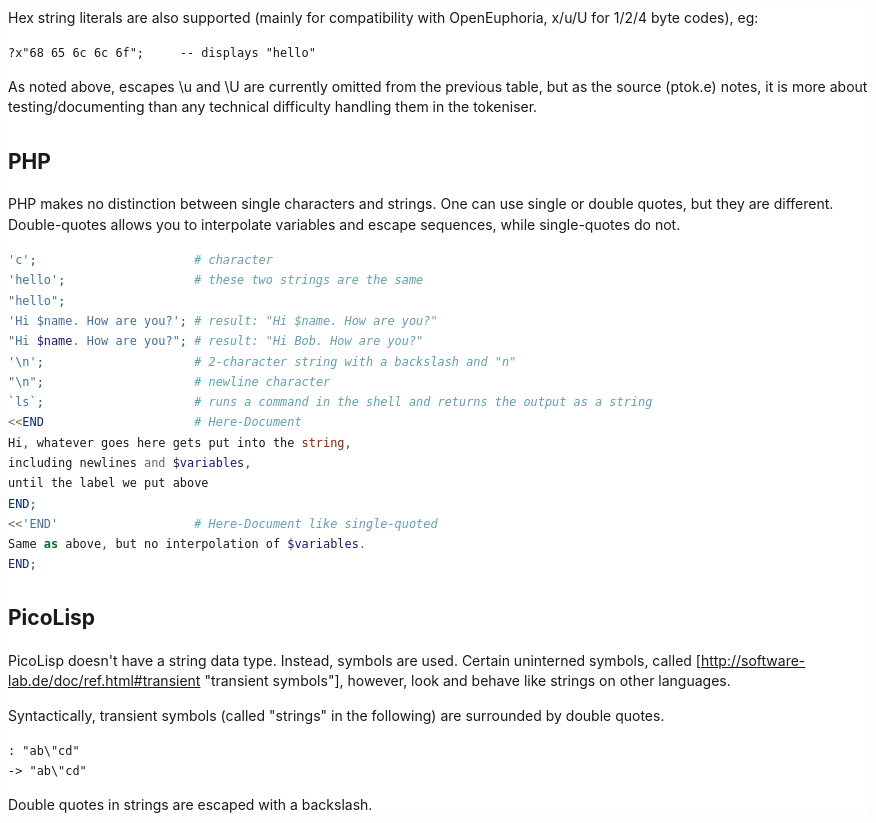Hex string literals are also supported (mainly for compatibility with OpenEuphoria, x/u/U for 1/2/4 byte codes), eg:

```Phix
?x"68 65 6c 6c 6f";     -- displays "hello"
```

As noted above, escapes \u and \U are currently omitted from the previous table, but as the source (ptok.e) notes, it is more about testing/documenting than any technical 
difficulty handling them in the tokeniser.


## PHP


PHP makes no distinction between single characters and strings. 
One can use single or double quotes, but they are different. 
Double-quotes allows you to interpolate variables and escape sequences, 
while single-quotes do not.


```php
'c';                      # character
'hello';                  # these two strings are the same
"hello";
'Hi $name. How are you?'; # result: "Hi $name. How are you?"
"Hi $name. How are you?"; # result: "Hi Bob. How are you?"
'\n';                     # 2-character string with a backslash and "n"
"\n";                     # newline character
`ls`;                     # runs a command in the shell and returns the output as a string
<<END                     # Here-Document
Hi, whatever goes here gets put into the string,
including newlines and $variables,
until the label we put above
END;
<<'END'                   # Here-Document like single-quoted
Same as above, but no interpolation of $variables.
END;
```



## PicoLisp

PicoLisp doesn't have a string data type. Instead, symbols are used. 
Certain uninterned symbols, called [http://software-lab.de/doc/ref.html#transient "transient symbols"], however, look and behave like strings on other languages.

Syntactically, transient symbols (called "strings" in the following) are surrounded by double quotes.

```PicoLisp
: "ab\"cd"
-> "ab\"cd"
```

Double quotes in strings are escaped with a backslash.
